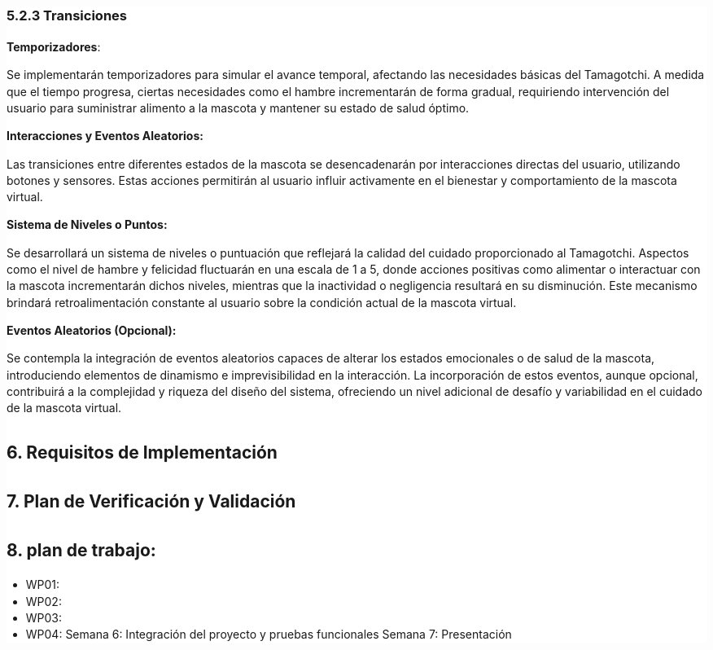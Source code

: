 ### 5.2.3 Transiciones

**Temporizadores**:

Se implementarán temporizadores para simular el avance temporal, afectando las necesidades básicas del Tamagotchi. A medida que el tiempo progresa, ciertas necesidades como el hambre incrementarán de forma gradual, requiriendo intervención del usuario para suministrar alimento a la mascota y mantener su estado de salud óptimo.

**Interacciones y Eventos Aleatorios:**

Las transiciones entre diferentes estados de la mascota se desencadenarán por interacciones directas del usuario, utilizando botones y sensores. Estas acciones permitirán al usuario influir activamente en el bienestar y comportamiento de la mascota virtual.

**Sistema de Niveles o Puntos:**

Se desarrollará un sistema de niveles o puntuación que reflejará la calidad del cuidado proporcionado al Tamagotchi. Aspectos como el nivel de hambre y felicidad fluctuarán en una escala de 1 a 5, donde acciones positivas como alimentar o interactuar con la mascota incrementarán dichos niveles, mientras que la inactividad o negligencia resultará en su disminución. Este mecanismo brindará retroalimentación constante al usuario sobre la condición actual de la mascota virtual.

**Eventos Aleatorios (Opcional):**

Se contempla la integración de eventos aleatorios capaces de alterar los estados emocionales o de salud de la mascota, introduciendo elementos de dinamismo e imprevisibilidad en la interacción. La incorporación de estos eventos, aunque opcional, contribuirá a la complejidad y riqueza del diseño del sistema, ofreciendo un nivel adicional de desafío y variabilidad en el cuidado de la mascota virtual.

## 6. Requisitos de Implementación

## 7. Plan de Verificación y Validación

## 8. plan de trabajo:

* WP01: 
* WP02:
* WP03:
* WP04: 
Semana 6: Integración del proyecto y pruebas funcionales
Semana 7: Presentación  

 
